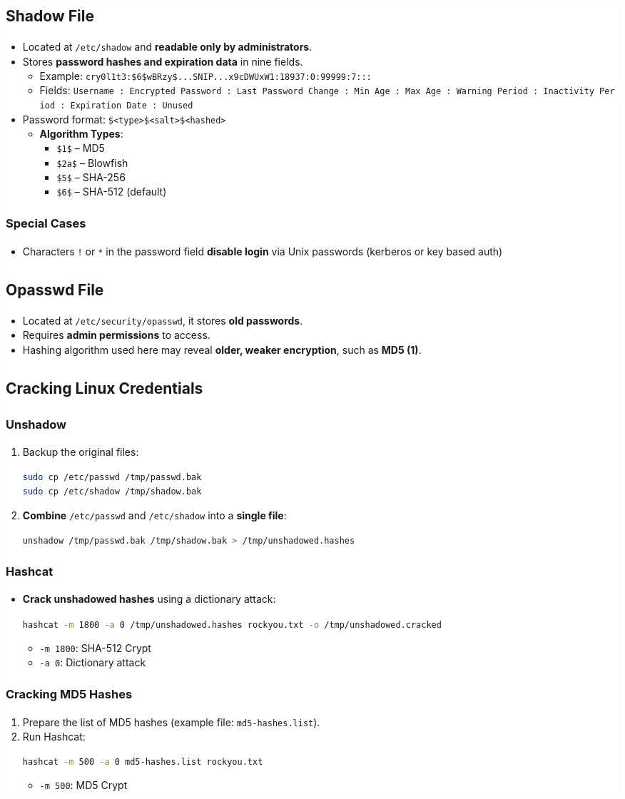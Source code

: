 ## Shadow File
- Located at `/etc/shadow` and **readable only by administrators**.
- Stores **password hashes and expiration data** in nine fields.
    - Example: `cry0l1t3:$6$wBRzy$...SNIP...x9cDWUxW1:18937:0:99999:7:::`
    - Fields: `Username : Encrypted Password : Last Password Change : Min Age : Max Age : Warning Period : Inactivity Period : Expiration Date : Unused`
- Password format: `$<type>$<salt>$<hashed>`
    - **Algorithm Types**:
        - `$1$` – MD5
        - `$2a$` – Blowfish
        - `$5$` – SHA-256
        - `$6$` – SHA-512 (default)

### Special Cases
- Characters `!` or `*` in the password field **disable login** via Unix passwords (kerberos or key based auth) 
## Opasswd File
- Located at `/etc/security/opasswd`, it stores **old passwords**.
- Requires **admin permissions** to access.
- Hashing algorithm used here may reveal **older, weaker encryption**, such as **MD5 ($1$)**.

## Cracking Linux Credentials

### Unshadow
1. Backup the original files:
    ```bash
    sudo cp /etc/passwd /tmp/passwd.bak
    sudo cp /etc/shadow /tmp/shadow.bak
    ```
2. **Combine** `/etc/passwd` and `/etc/shadow` into a **single file**:
    ```bash
    unshadow /tmp/passwd.bak /tmp/shadow.bak > /tmp/unshadowed.hashes
    ```

### Hashcat
- **Crack unshadowed hashes** using a dictionary attack:
    ```bash
    hashcat -m 1800 -a 0 /tmp/unshadowed.hashes rockyou.txt -o /tmp/unshadowed.cracked
    ```
    - `-m 1800`: SHA-512 Crypt
    - `-a 0`: Dictionary attack

### Cracking MD5 Hashes
1. Prepare the list of MD5 hashes (example file: `md5-hashes.list`).
2. Run Hashcat:
    ```bash
    hashcat -m 500 -a 0 md5-hashes.list rockyou.txt
    ```
    - `-m 500`: MD5 Crypt
